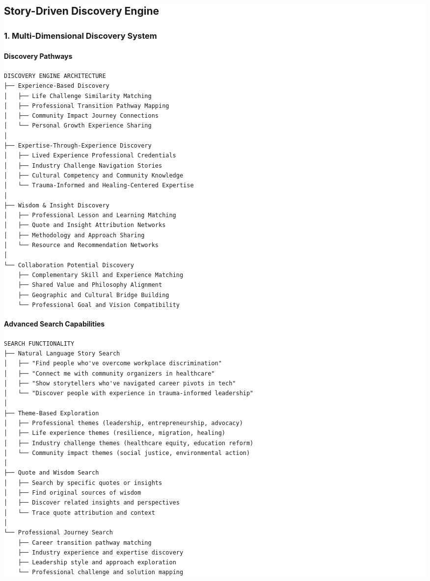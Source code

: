 
## Story-Driven Discovery Engine

### 1. Multi-Dimensional Discovery System

#### Discovery Pathways
```
DISCOVERY ENGINE ARCHITECTURE
├── Experience-Based Discovery
│   ├── Life Challenge Similarity Matching
│   ├── Professional Transition Pathway Mapping
│   ├── Community Impact Journey Connections
│   └── Personal Growth Experience Sharing
│
├── Expertise-Through-Experience Discovery
│   ├── Lived Experience Professional Credentials
│   ├── Industry Challenge Navigation Stories
│   ├── Cultural Competency and Community Knowledge
│   └── Trauma-Informed and Healing-Centered Expertise
│
├── Wisdom & Insight Discovery
│   ├── Professional Lesson and Learning Matching
│   ├── Quote and Insight Attribution Networks
│   ├── Methodology and Approach Sharing
│   └── Resource and Recommendation Networks
│
└── Collaboration Potential Discovery
    ├── Complementary Skill and Experience Matching
    ├── Shared Value and Philosophy Alignment
    ├── Geographic and Cultural Bridge Building
    └── Professional Goal and Vision Compatibility
```

#### Advanced Search Capabilities
```
SEARCH FUNCTIONALITY
├── Natural Language Story Search
│   ├── "Find people who've overcome workplace discrimination"
│   ├── "Connect me with community organizers in healthcare"
│   ├── "Show storytellers who've navigated career pivots in tech"
│   └── "Discover people with experience in trauma-informed leadership"
│
├── Theme-Based Exploration
│   ├── Professional themes (leadership, entrepreneurship, advocacy)
│   ├── Life experience themes (resilience, migration, healing)
│   ├── Industry challenge themes (healthcare equity, education reform)
│   └── Community impact themes (social justice, environmental action)
│
├── Quote and Wisdom Search
│   ├── Search by specific quotes or insights
│   ├── Find original sources of wisdom
│   ├── Discover related insights and perspectives
│   └── Trace quote attribution and context
│
└── Professional Journey Search
    ├── Career transition pathway matching
    ├── Industry experience and expertise discovery
    ├── Leadership style and approach exploration
    └── Professional challenge and solution mapping
```

